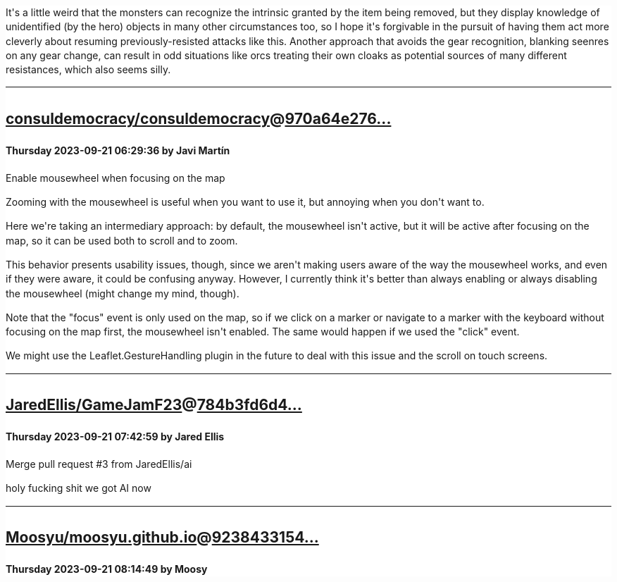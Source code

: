 It's a little weird that the monsters can recognize the intrinsic
granted by the item being removed, but they display knowledge of
unidentified (by the hero) objects in many other circumstances too, so I
hope it's forgivable in the pursuit of having them act more cleverly
about resuming previously-resisted attacks like this.  Another approach
that avoids the gear recognition, blanking seenres on any gear change,
can result in odd situations like orcs treating their own cloaks as
potential sources of many different resistances, which also seems silly.

---
## [consuldemocracy/consuldemocracy](https://github.com/consuldemocracy/consuldemocracy)@[970a64e276...](https://github.com/consuldemocracy/consuldemocracy/commit/970a64e2762c8dd8c9e265acb9195f069ea7bb0a)
#### Thursday 2023-09-21 06:29:36 by Javi Martín

Enable mousewheel when focusing on the map

Zooming with the mousewheel is useful when you want to use it, but
annoying when you don't want to.

Here we're taking an intermediary approach: by default, the mousewheel
isn't active, but it will be active after focusing on the map, so it can
be used both to scroll and to zoom.

This behavior presents usability issues, though, since we aren't making
users aware of the way the mousewheel works, and even if they were
aware, it could be confusing anyway. However, I currently think it's
better than always enabling or always disabling the mousewheel (might
change my mind, though).

Note that the "focus" event is only used on the map, so if we click on a
marker or navigate to a marker with the keyboard without focusing on the
map first, the mousewheel isn't enabled. The same would happen if we
used the "click" event.

We might use the Leaflet.GestureHandling plugin in the future to deal
with this issue and the scroll on touch screens.

---
## [JaredEllis/GameJamF23](https://github.com/JaredEllis/GameJamF23)@[784b3fd6d4...](https://github.com/JaredEllis/GameJamF23/commit/784b3fd6d4af8b0c26a9ba51524c600ee43d1379)
#### Thursday 2023-09-21 07:42:59 by Jared Ellis

Merge pull request #3 from JaredEllis/ai

holy fucking shit we got AI now

---
## [Moosyu/moosyu.github.io](https://github.com/Moosyu/moosyu.github.io)@[9238433154...](https://github.com/Moosyu/moosyu.github.io/commit/92384331548bb22292820da299e2b598c2ece624)
#### Thursday 2023-09-21 08:14:49 by Moosy
